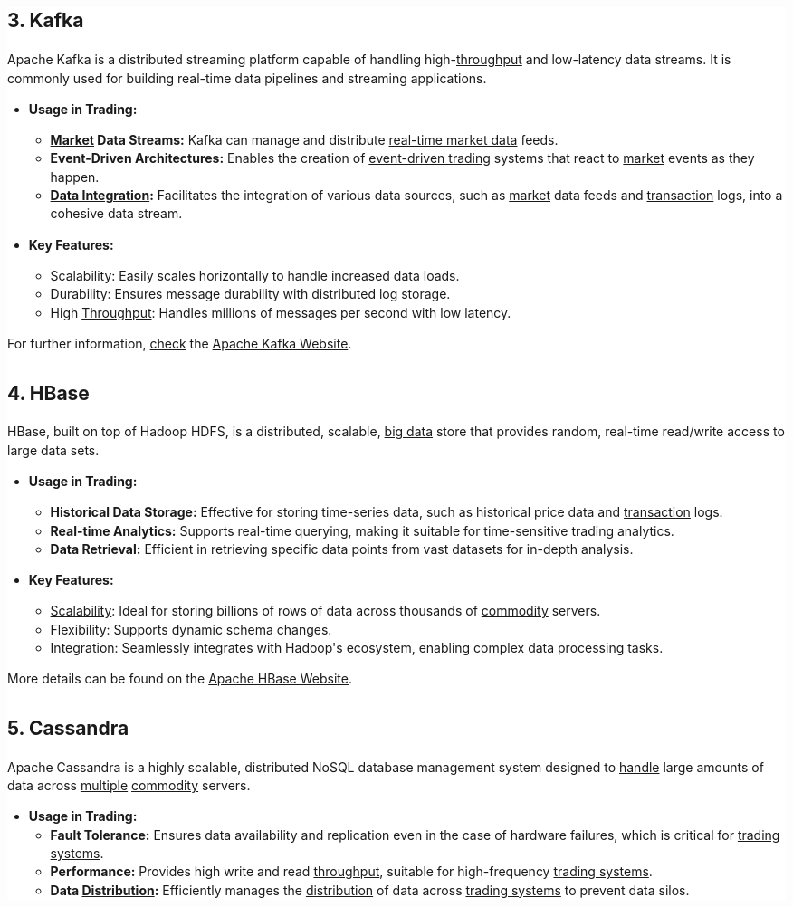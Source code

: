 ## 3. Kafka

Apache Kafka is a distributed streaming platform capable of handling high-[throughput](../t/throughput.md) and low-latency data streams. It is commonly used for building real-time data pipelines and streaming applications.

- **Usage in Trading:**
  - **[Market](../m/market.md) Data Streams:** Kafka can manage and distribute [real-time market data](../r/real-time_market_data.md) feeds.
  - **Event-Driven Architectures:** Enables the creation of [event-driven trading](../e/event-driven_trading.md) systems that react to [market](../m/market.md) events as they happen.
  - **[Data Integration](../d/data_integration.md):** Facilitates the integration of various data sources, such as [market](../m/market.md) data feeds and [transaction](../t/transaction.md) logs, into a cohesive data stream.

- **Key Features:**
  - [Scalability](../s/scalability.md): Easily scales horizontally to [handle](../h/handle.md) increased data loads.
  - Durability: Ensures message durability with distributed log storage.
  - High [Throughput](../t/throughput.md): Handles millions of messages per second with low latency.

For further information, [check](../c/check.md) the [Apache Kafka Website](https://kafka.apache.org/).

## 4. HBase

HBase, built on top of Hadoop HDFS, is a distributed, scalable, [big data](../b/big_data_in_trading.md) store that provides random, real-time read/write access to large data sets.

- **Usage in Trading:**
  - **Historical Data Storage:** Effective for storing time-series data, such as historical price data and [transaction](../t/transaction.md) logs.
  - **Real-time Analytics:** Supports real-time querying, making it suitable for time-sensitive trading analytics.
  - **Data Retrieval:** Efficient in retrieving specific data points from vast datasets for in-depth analysis.

- **Key Features:**
  - [Scalability](../s/scalability.md): Ideal for storing billions of rows of data across thousands of [commodity](../c/commodity.md) servers.
  - Flexibility: Supports dynamic schema changes.
  - Integration: Seamlessly integrates with Hadoop's ecosystem, enabling complex data processing tasks.

More details can be found on the [Apache HBase Website](https://hbase.apache.org/).

## 5. Cassandra

Apache Cassandra is a highly scalable, distributed NoSQL database management system designed to [handle](../h/handle.md) large amounts of data across [multiple](../m/multiple.md) [commodity](../c/commodity.md) servers.

- **Usage in Trading:**
  - **Fault Tolerance:** Ensures data availability and replication even in the case of hardware failures, which is critical for [trading systems](../t/trading_systems.md).
  - **Performance:** Provides high write and read [throughput](../t/throughput.md), suitable for high-frequency [trading systems](../t/trading_systems.md).
  - **Data [Distribution](../d/distribution.md):** Efficiently manages the [distribution](../d/distribution.md) of data across [trading systems](../t/trading_systems.md) to prevent data silos.
